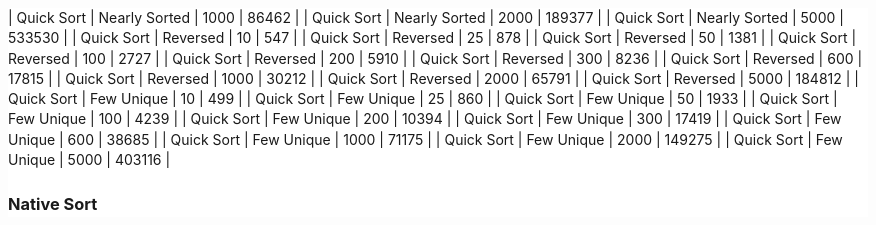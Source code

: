 | Quick Sort | Nearly Sorted | 1000       | 86462                | 
| Quick Sort | Nearly Sorted | 2000       | 189377               | 
| Quick Sort | Nearly Sorted | 5000       | 533530               | 
| Quick Sort | Reversed      | 10         | 547                  | 
| Quick Sort | Reversed      | 25         | 878                  | 
| Quick Sort | Reversed      | 50         | 1381                 | 
| Quick Sort | Reversed      | 100        | 2727                 | 
| Quick Sort | Reversed      | 200        | 5910                 | 
| Quick Sort | Reversed      | 300        | 8236                 | 
| Quick Sort | Reversed      | 600        | 17815                | 
| Quick Sort | Reversed      | 1000       | 30212                | 
| Quick Sort | Reversed      | 2000       | 65791                | 
| Quick Sort | Reversed      | 5000       | 184812               | 
| Quick Sort | Few Unique    | 10         | 499                  | 
| Quick Sort | Few Unique    | 25         | 860                  | 
| Quick Sort | Few Unique    | 50         | 1933                 | 
| Quick Sort | Few Unique    | 100        | 4239                 | 
| Quick Sort | Few Unique    | 200        | 10394                | 
| Quick Sort | Few Unique    | 300        | 17419                | 
| Quick Sort | Few Unique    | 600        | 38685                | 
| Quick Sort | Few Unique    | 1000       | 71175                | 
| Quick Sort | Few Unique    | 2000       | 149275               | 
| Quick Sort | Few Unique    | 5000       | 403116               | 

### Native Sort
